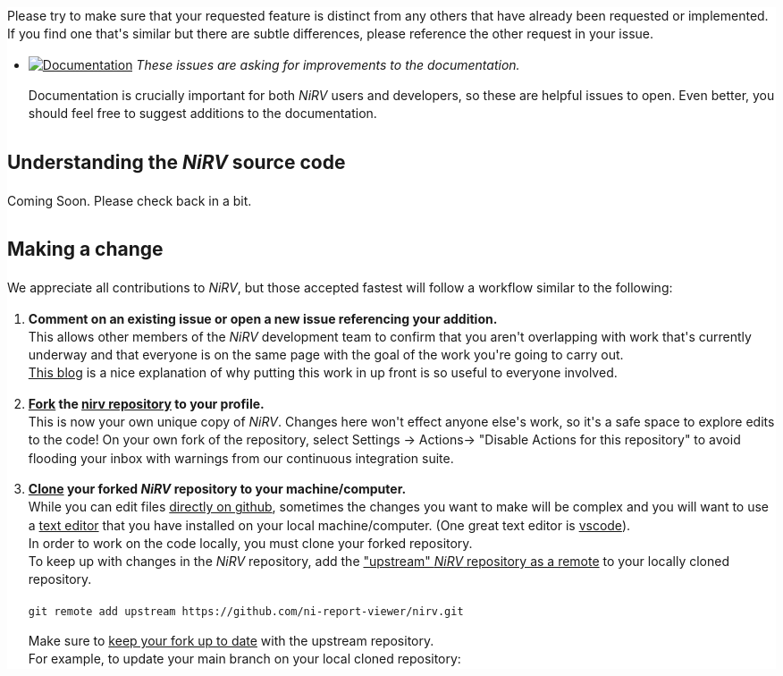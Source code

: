   Please try to make sure that your requested feature is distinct from any
  others that have already been requested or implemented. If you find one
  that's similar but there are subtle differences, please reference the other
  request in your issue.

- [![Documentation](https://img.shields.io/github/labels/ni-report-viewer/nirv/documentation)][link_documentation] _These issues are asking for improvements to the documentation._

  Documentation is crucially important for both _NiRV_ users and developers, so
  these are helpful issues to open. Even better, you should feel free to suggest
  additions to the documentation.

## Understanding the _NiRV_ source code



Coming Soon. Please check back in a bit.

## Making a change

We appreciate all contributions to _NiRV_,
but those accepted fastest will follow a workflow similar to the following:

1. **Comment on an existing issue or open a new issue referencing your addition.**<br />
   This allows other members of the _NiRV_ development team to confirm that
   you aren't overlapping with work that's currently underway and that
   everyone is on the same page with the goal of the work you're going to
   carry out.<br /> [This blog][link_pushpullblog] is a nice explanation of
   why putting this work in up front is so useful to everyone involved.

1. **[Fork][link_fork] the [nirv repository][link_nirv] to your profile.**<br />
   This is now your own unique copy of _NiRV_.
   Changes here won't effect anyone else's work, so it's a safe space to
   explore edits to the code!
   On your own fork of the repository, select Settings -> Actions-> "Disable
   Actions for this repository" to avoid flooding your inbox with warnings
   from our continuous integration suite.

1. **[Clone][link_clone] your forked _NiRV_ repository to your machine/computer.**<br />
   While you can edit files [directly on github][link_githubedit], sometimes
   the changes you want to make will be complex and you will want to use a
   [text editor][link_texteditor] that you have installed on your local
   machine/computer. (One great text editor is [vscode][link_vscode]).<br />
   In order to work on the code locally, you must clone your forked repository.<br />
   To keep up with changes in the _NiRV_ repository,
   add the ["upstream" _NiRV_ repository as a remote][link_addremote]
   to your locally cloned repository.

   ```shell
   git remote add upstream https://github.com/ni-report-viewer/nirv.git
   ```

   Make sure to [keep your fork up to date][link_updateupstreamwiki] with the upstream repository.<br />
   For example, to update your main branch on your local cloned repository:


[link_add_commit_push]: https://docs.github.com/en/repositories/working-with-files/managing-files/adding-a-file-to-a-repository
[link_addremote]: https://docs.github.com/en/pull-requests/collaborating-with-pull-requests/working-with-forks/configuring-a-remote-for-a-fork
[link_autofq]: https://autofq.org/
[link_bedevere]: https://github.com/search?q=commenter%3Abedevere-bot+soft+cushions
[link_bedevere_video]: https://youtu.be/XnS49c9KZw8?t=1m7s
[link_branches]: https://docs.github.com/en/pull-requests/collaborating-with-pull-requests/proposing-changes-to-your-work-with-pull-requests/creating-and-deleting-branches-within-your-repository
[link_bugs]: https://github.com/ni-report-viewer/nirv/labels/bug
[link_clone]: https://docs.github.com/en/repositories/creating-and-managing-repositories/cloning-a-repository
[link_discussingissues]: https://help.github.com/articles/discussing-projects-in-issues-and-pull-requests
[link_documentation]: https://github.com/ni-report-viewer/nirv/labels/enhancement
[link_enhancement]: https://github.com/ni-report-viewer/nirv/labels/enhancement
[link_eslint]: https://eslint.org/
[link_firstissue]: https://github.com/ni-report-viewer/nirv/labels/good%20first%20issue
[link_fork]: https://docs.github.com/en/get-started/quickstart/fork-a-repo
[link_git]: https://git-scm.com/
[link_github]: https://github.com/
[link_githubedit]: https://docs.github.com/en/repositories/working-with-files/managing-files/editing-files
[link_handbook]: https://docs.github.com/en/get-started/using-git/about-git
[link_issues]: https://github.com/ni-report-viewer/nirv/issues
[link_labels]: https://github.com/ni-report-viewer/nirv/labels
[link_markdown]: https://daringfireball.net/projects/markdown
[link_nirv]: https://github.com/ni-report-viewer/nirv
[link_nodeinstall]: https://nodejs.dev/learn/how-to-install-nodejs
[link_pullrequest]: https://docs.github.com/en/pull-requests/collaborating-with-pull-requests/proposing-changes-to-your-work-with-pull-requests/creating-a-pull-request-from-a-fork
[link_pushpullblog]: https://www.igvita.com/2011/12/19/dont-push-your-pull-requests/
[link_rick_roll]: https://www.youtube.com/watch?v=dQw4w9WgXcQ
[link_signupinstructions]: https://docs.github.com/en/get-started/signing-up-for-github/signing-up-for-a-new-github-account
[link_swc_intro]: http://swcarpentry.github.io/git-novice/
[link_texteditor]: https://en.wikipedia.org/wiki/Text_editor
[link_updateupstreamwiki]: https://docs.github.com/en/pull-requests/collaborating-with-pull-requests/working-with-forks/syncing-a-fork
[link_vscode]: https://code.visualstudio.com/
[link_vuecliservicelint]: https://cli.vuejs.org/core-plugins/eslint.html
[link_writing_formatting_github]: https://docs.github.com/en/get-started/writing-on-github/getting-started-with-writing-and-formatting-on-github